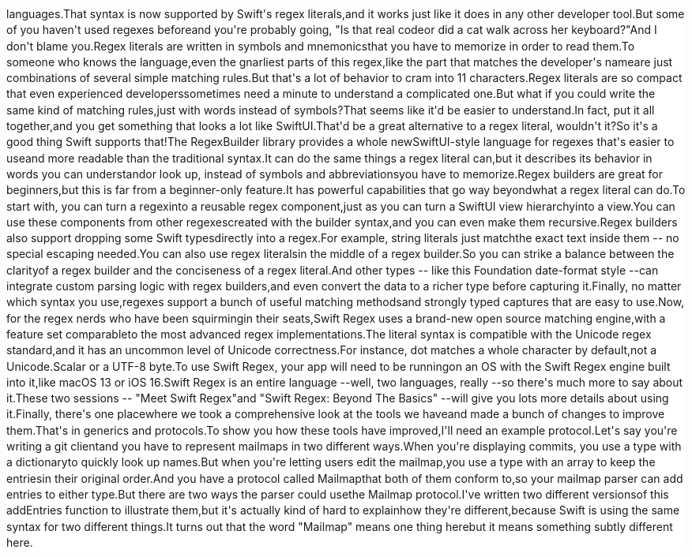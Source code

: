 languages.That syntax is now supported by Swift's regex literals,and it works just like it does in any other developer tool.But some of you haven't used regexes beforeand you're probably going, "Is that real codeor did a cat walk across her keyboard?"And I don't blame you.Regex literals are written in symbols and mnemonicsthat you have to memorize in order to read them.To someone who knows the language,even the gnarliest parts of this regex,like the part that matches the developer's nameare just combinations of several simple matching rules.But that's a lot of behavior to cram into 11 characters.Regex literals are so compact that even experienced developerssometimes need a minute to understand a complicated one.But what if you could write the same kind of matching rules,just with words instead of symbols?That seems like it'd be easier to understand.In fact, put it all together,and you get something that looks a lot like SwiftUI.That'd be a great alternative to a regex literal, wouldn't it?So it's a good thing Swift supports that!The RegexBuilder library provides a whole newSwiftUI-style language for regexes that's easier to useand more readable than the traditional syntax.It can do the same things a regex literal can,but it describes its behavior in words you can understandor look up, instead of symbols and abbreviationsyou have to memorize.Regex builders are great for beginners,but this is far from a beginner-only feature.It has powerful capabilities that go way beyondwhat a regex literal can do.To start with, you can turn a regexinto a reusable regex component,just as you can turn a SwiftUI view hierarchyinto a view.You can use these components from other regexescreated with the builder syntax,and you can even make them recursive.Regex builders also support dropping some Swift typesdirectly into a regex.For example, string literals just matchthe exact text inside them -- no special escaping needed.You can also use regex literalsin the middle of a regex builder.So you can strike a balance between the clarityof a regex builder and the conciseness of a regex literal.And other types -- like this Foundation date-format style --can integrate custom parsing logic with regex builders,and even convert the data to a richer type before capturing it.Finally, no matter which syntax you use,regexes support a bunch of useful matching methodsand strongly typed captures that are easy to use.Now, for the regex nerds who have been squirmingin their seats,Swift Regex uses a brand-new open source matching engine,with a feature set comparableto the most advanced regex implementations.The literal syntax is compatible with the Unicode regex standard,and it has an uncommon level of Unicode correctness.For instance, dot matches a whole character by default,not a Unicode.Scalar or a UTF-8 byte.To use Swift Regex, your app will need to be runningon an OS with the Swift Regex engine built into it,like macOS 13 or iOS 16.Swift Regex is an entire language --well, two languages, really --so there's much more to say about it.These two sessions -- "Meet Swift Regex"and "Swift Regex: Beyond The Basics" --will give you lots more details about using it.Finally, there's one placewhere we took a comprehensive look at the tools we haveand made a bunch of changes to improve them.That's in generics and protocols.To show you how these tools have improved,I'll need an example protocol.Let's say you're writing a git clientand you have to represent mailmaps in two different ways.When you're displaying commits, you use a type with a dictionaryto quickly look up names.But when you're letting users edit the mailmap,you use a type with an array to keep the entriesin their original order.And you have a protocol called Mailmapthat both of them conform to,so your mailmap parser can add entries to either type.But there are two ways the parser could usethe Mailmap protocol.I've written two different versionsof this addEntries function to illustrate them,but it's actually kind of hard to explainhow they're different,because Swift is using the same syntax for two different things.It turns out that the word "Mailmap" means one thing herebut it means something subtly different here.
